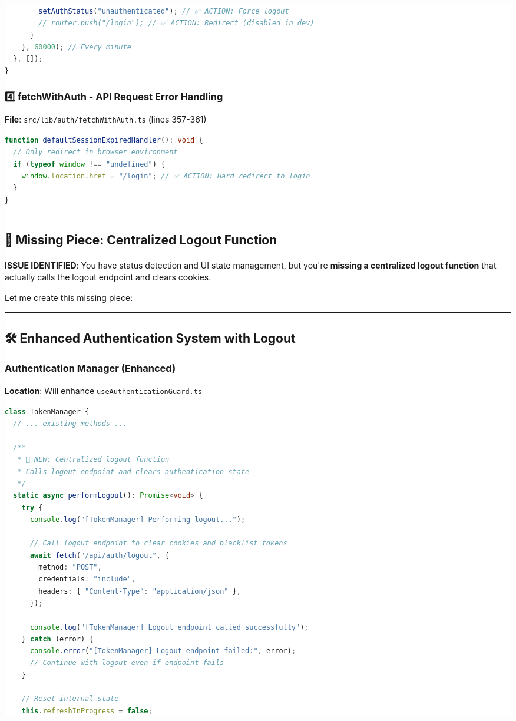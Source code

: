 ```typescript
        setAuthStatus("unauthenticated"); // ✅ ACTION: Force logout
        // router.push("/login"); // ✅ ACTION: Redirect (disabled in dev)
      }
    }, 60000); // Every minute
  }, []);
}
```

### **4️⃣ fetchWithAuth - API Request Error Handling**

**File**: `src/lib/auth/fetchWithAuth.ts` (lines 357-361)

```typescript
function defaultSessionExpiredHandler(): void {
  // Only redirect in browser environment
  if (typeof window !== "undefined") {
    window.location.href = "/login"; // ✅ ACTION: Hard redirect to login
  }
}
```

---

## 🚨 **Missing Piece: Centralized Logout Function**

**ISSUE IDENTIFIED**: You have status detection and UI state management, but you're **missing a centralized logout function** that actually calls the logout endpoint and clears cookies.

Let me create this missing piece:

---

## 🛠️ **Enhanced Authentication System with Logout**

### **Authentication Manager (Enhanced)**

**Location**: Will enhance `useAuthenticationGuard.ts`

```typescript
class TokenManager {
  // ... existing methods ...

  /**
   * 🚨 NEW: Centralized logout function
   * Calls logout endpoint and clears authentication state
   */
  static async performLogout(): Promise<void> {
    try {
      console.log("[TokenManager] Performing logout...");

      // Call logout endpoint to clear cookies and blacklist tokens
      await fetch("/api/auth/logout", {
        method: "POST",
        credentials: "include",
        headers: { "Content-Type": "application/json" },
      });

      console.log("[TokenManager] Logout endpoint called successfully");
    } catch (error) {
      console.error("[TokenManager] Logout endpoint failed:", error);
      // Continue with logout even if endpoint fails
    }

    // Reset internal state
    this.refreshInProgress = false;
```